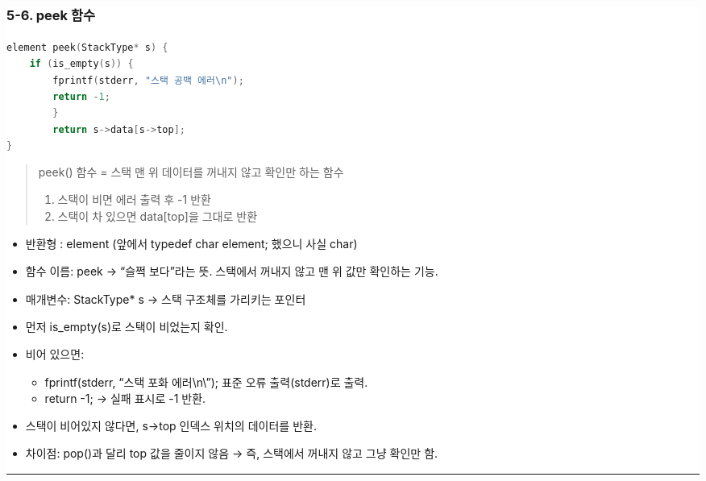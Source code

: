 ### 5-6. peek 함수

```c
element peek(StackType* s) {
	if (is_empty(s)) {
		fprintf(stderr, "스택 공백 에러\n");
		return -1;
		}
		return s->data[s->top];
}
```

> peek() 함수 = 스택 맨 위 데이터를 꺼내지 않고 확인만 하는 함수
> 
> 1. 스택이 비면 에러 출력 후 -1 반환
> 2. 스택이 차 있으면 data[top]을 그대로 반환

- 반환형 : element (앞에서 typedef char element; 했으니 사실 char)
- 함수 이름: peek → “슬쩍 보다”라는 뜻. 스택에서 꺼내지 않고 맨 위 값만 확인하는 기능.
- 매개변수: StackType* s → 스택 구조체를 가리키는 포인터

- 먼저 is_empty(s)로 스택이 비었는지 확인.
- 비어 있으면:
    - fprintf(stderr, “스택 포화 에러\n\”); 표준 오류 출력(stderr)로 출력.
    - return -1; → 실패 표시로 -1 반환.

- 스택이 비어있지 않다면, s->top 인덱스 위치의 데이터를 반환.
- 차이점: pop()과 달리 top 값을 줄이지 않음 → 즉, 스택에서 꺼내지 않고 그냥 확인만 함.

---